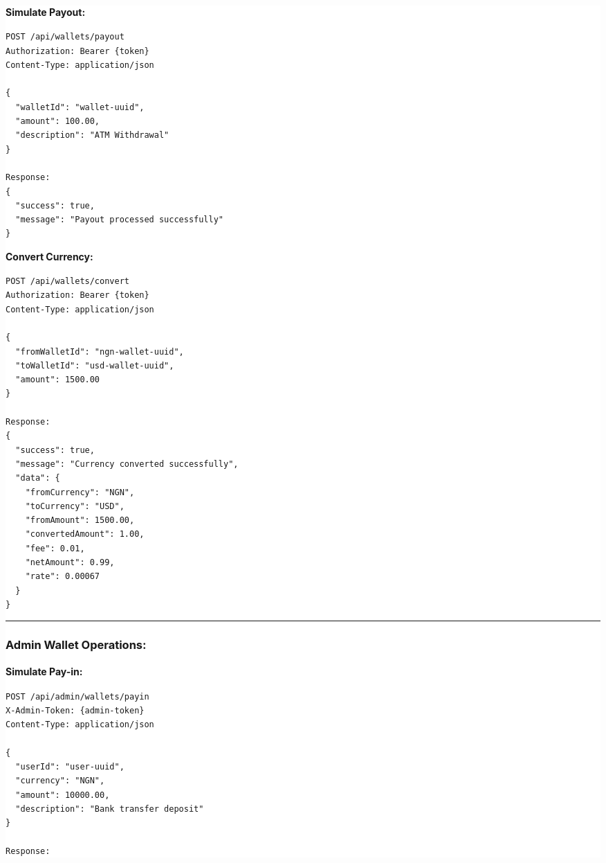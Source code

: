 **Simulate Payout:**
```http
POST /api/wallets/payout
Authorization: Bearer {token}
Content-Type: application/json

{
  "walletId": "wallet-uuid",
  "amount": 100.00,
  "description": "ATM Withdrawal"
}

Response:
{
  "success": true,
  "message": "Payout processed successfully"
}
```

**Convert Currency:**
```http
POST /api/wallets/convert
Authorization: Bearer {token}
Content-Type: application/json

{
  "fromWalletId": "ngn-wallet-uuid",
  "toWalletId": "usd-wallet-uuid",
  "amount": 1500.00
}

Response:
{
  "success": true,
  "message": "Currency converted successfully",
  "data": {
    "fromCurrency": "NGN",
    "toCurrency": "USD",
    "fromAmount": 1500.00,
    "convertedAmount": 1.00,
    "fee": 0.01,
    "netAmount": 0.99,
    "rate": 0.00067
  }
}
```

---

### **Admin Wallet Operations:**

**Simulate Pay-in:**
```http
POST /api/admin/wallets/payin
X-Admin-Token: {admin-token}
Content-Type: application/json

{
  "userId": "user-uuid",
  "currency": "NGN",
  "amount": 10000.00,
  "description": "Bank transfer deposit"
}

Response:
```